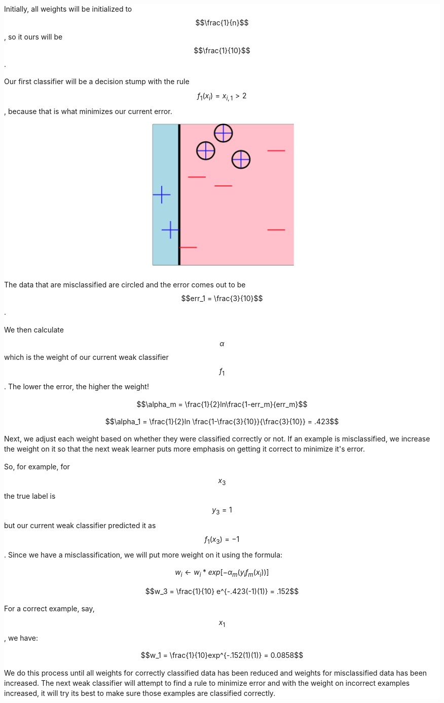 Initially, all weights will be initialized to $$\frac{1}{n}$$, so it ours will be $$\frac{1}{10}$$.

Our first classifier will be a decision stump with the rule $$f_1(x_{i}) = x_{i,1} > 2$$, because that is what minimizes our current error.

<p>
<figure><center><img src="/images/Ensemble_Methods/example1.png" style="width: 300px;"/></center></figure>
</p>

The data that are misclassified are circled and the error comes out to be $$err_1 = \frac{3}{10}$$.

We then calculate  $$\alpha$$ which is the weight of our current weak classifier $$f_1$$. The lower the error, the higher the weight!

$$\alpha_m = \frac{1}{2}ln\frac{1-err_m}{err_m}$$

$$\alpha_1 = \frac{1}{2}ln \frac{1-\frac{3}{10}}{\frac{3}{10}} = .423$$

Next, we adjust each weight based on whether they were classified correctly or not. If an example is misclassified, we increase the weight on it so that the next weak learner puts more emphasis on getting it correct to minimize it's error.

So, for example, for $$x_3$$ the true label is $$y_3 = 1$$ but our current weak classifier predicted it as $$f_1(x_3) = -1$$. Since we have a misclassification, we will put more weight on it using the formula:

$$w_i \leftarrow w_i * exp[-\alpha_m (y_i f_m(x_i))]$$

$$w_3 = \frac{1}{10} e^{-.423(-1)(1)} = .152$$

For a correct example, say, $$x_1$$, we have:

$$w_1 = \frac{1}{10}exp^{-.152(1)(1)} = 0.0858$$

We do this process until all weights for correctly classified data has been reduced and weights for misclassified data has been increased. The next weak classifier will attempt to find a rule to minimize error and with the weight on incorrect examples increased, it will try its best to make sure those examples are classified correctly.

<p>